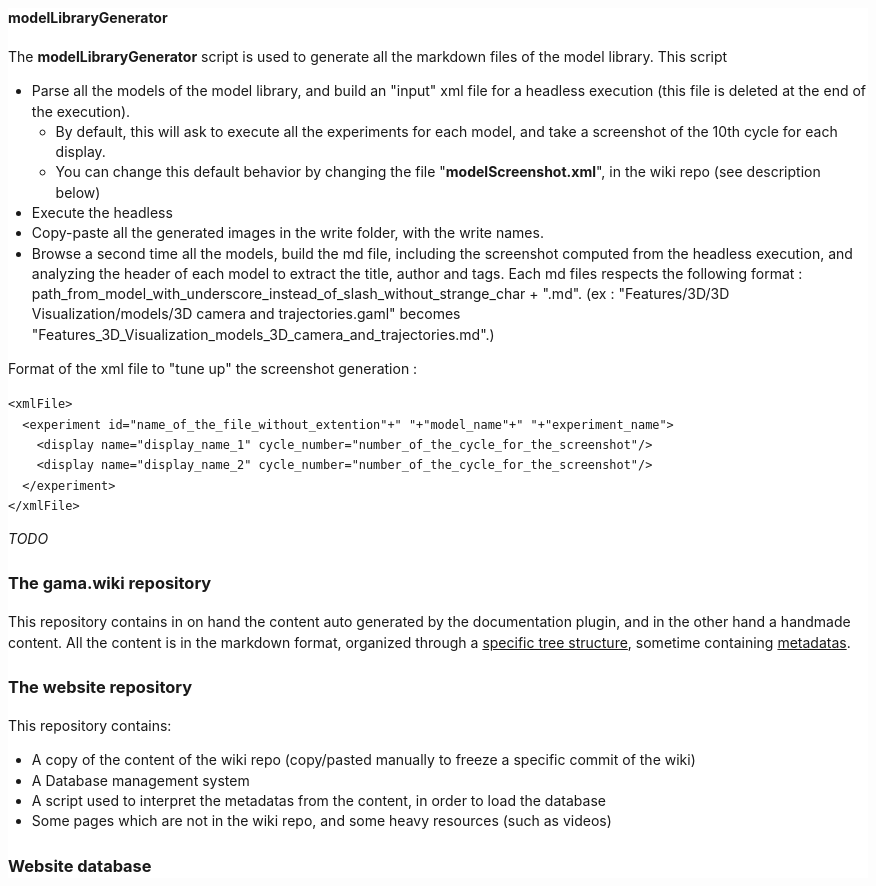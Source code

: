 #### modelLibraryGenerator

The **modelLibraryGenerator** script is used to generate all the markdown files of the model library. This script

* Parse all the models of the model library, and build an "input" xml file for a headless execution (this file is deleted at the end of the execution).
  * By default, this will ask to execute all the experiments for each model, and take a screenshot of the 10th cycle for each display.
  * You can change this default behavior by changing the file "**modelScreenshot.xml**", in the wiki repo (see description below)
* Execute the headless
* Copy-paste all the generated images in the write folder, with the write names.
* Browse a second time all the models, build the md file, including the screenshot computed from the headless execution, and analyzing the header of each model to extract the title, author and tags. Each md files respects the following format : path_from_model_with_underscore_instead_of_slash_without_strange_char + ".md". (ex : "Features/3D/3D Visualization/models/3D camera and trajectories.gaml" becomes "Features_3D_Visualization_models_3D_camera_and_trajectories.md".)

Format of the xml file to "tune up" the screenshot generation :
```
<xmlFile>
  <experiment id="name_of_the_file_without_extention"+" "+"model_name"+" "+"experiment_name">
    <display name="display_name_1" cycle_number="number_of_the_cycle_for_the_screenshot"/>
    <display name="display_name_2" cycle_number="number_of_the_cycle_for_the_screenshot"/>
  </experiment>
</xmlFile>
```

_TODO_

### The gama.wiki repository

This repository contains in on hand the content auto generated by the documentation plugin, and in the other hand a handmade content. All the content is in the markdown format, organized through a [specific tree structure](#gamawiki-tree-structure), sometime containing [metadatas](#metadatas).

### The website repository

This repository contains:
* A copy of the content of the wiki repo (copy/pasted manually to freeze a specific commit of the wiki)
* A Database management system
* A script used to interpret the metadatas from the content, in order to load the database
* Some pages which are not in the wiki repo, and some heavy resources (such as videos)


### Website database
